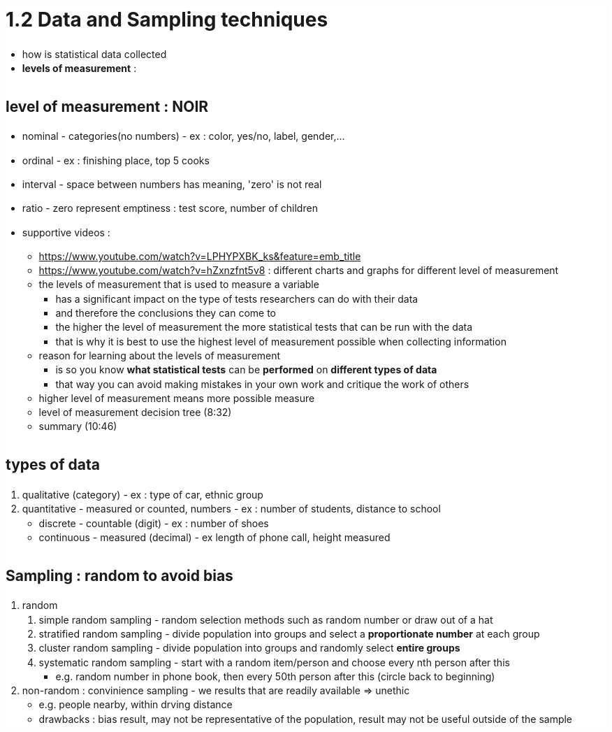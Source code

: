 # 1.2 Data and Sampling techniques

-   how is statistical data collected
-   **levels of measurement** :

## level of measurement : NOIR

-   nominal - categories(no numbers) - ex : color, yes/no, label, gender,...
-   ordinal - ex : finishing place, top 5 cooks
-   interval - space between numbers has meaning, 'zero' is not real
-   ratio - zero represent emptiness : test score, number of children

-   supportive videos :
    -   https://www.youtube.com/watch?v=LPHYPXBK_ks&feature=emb_title
    -   https://www.youtube.com/watch?v=hZxnzfnt5v8 : different charts and graphs for different level of measurement
    -   the levels of measurement that is used to measure a variable
        -   has a significant impact on the type of tests researchers can do with their data
        -   and therefore the conclusions they can come to
        -   the higher the level of measurement the more statistical tests that can be run with the data
        -   that is why it is best to use the highest level of measurement possible when collecting information
    -   reason for learning about the levels of measurement
        -   is so you know **what statistical tests** can be **performed** on **different types of data**
        -   that way you can avoid making mistakes in your own work and critique the work of others
    -   higher level of measurement means more possible measure
    -   level of measurement decision tree (8:32)
    -   summary (10:46)

## types of data

1.  qualitative (category) - ex : type of car, ethnic group
2.  quantitative - measured or counted, numbers - ex : number of students, distance to school
    -   discrete - countable (digit) - ex : number of shoes
    -   continuous - measured (decimal) - ex length of phone call, height measured

## Sampling : random to avoid bias

1. random
    1. simple random sampling - random selection methods such as random number or draw out of a hat
    2. stratified random sampling - divide population into groups and select a **proportionate number** at each group
    3. cluster random sampling - divide population into groups and randomly select **entire groups**
    4. systematic random sampling - start with a random item/person and choose every nth person after this
        - e.g. random number in phone book, then every 50th person after this (circle back to beginning)
2. non-random : convinience sampling - we results that are readily available => unethic
    - e.g. people nearby, within drving distance
    - drawbacks : bias result, may not be representative of the population, result may not be useful outside of the sample
